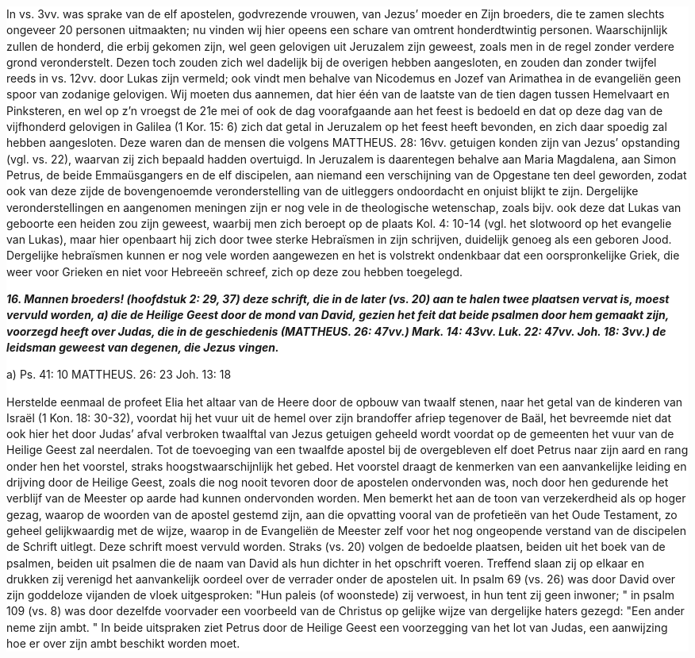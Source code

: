 In vs. 3vv. was sprake van de elf apostelen, godvrezende vrouwen, van Jezus’ moeder en Zijn broeders, die te zamen slechts ongeveer 20 personen uitmaakten; nu vinden wij hier opeens een schare van omtrent honderdtwintig personen. Waarschijnlijk zullen de honderd, die erbij gekomen zijn, wel geen gelovigen uit Jeruzalem zijn geweest, zoals men in de regel zonder verdere grond veronderstelt. Dezen toch zouden zich wel dadelijk bij de overigen hebben aangesloten, en zouden dan zonder twijfel reeds in vs. 12vv. door Lukas zijn vermeld; ook vindt men behalve van Nicodemus en Jozef van Arimathea in de evangeliën geen spoor van zodanige gelovigen. Wij moeten dus aannemen, dat hier één van de laatste van de tien dagen tussen Hemelvaart en Pinksteren, en wel op z’n vroegst de 21e mei of ook de dag voorafgaande aan het feest is bedoeld en dat op deze dag van de vijfhonderd gelovigen in Galilea (1 Kor. 15: 6) zich dat getal in Jeruzalem op het feest heeft bevonden, en zich daar spoedig zal hebben aangesloten. Deze waren dan de mensen die volgens MATTHEUS. 28: 16vv. getuigen konden zijn van Jezus’ opstanding (vgl. vs. 22), waarvan zij zich bepaald hadden overtuigd. In Jeruzalem is daarentegen behalve aan Maria Magdalena, aan Simon Petrus, de beide Emmaüsgangers en de elf discipelen, aan niemand een verschijning van de Opgestane ten deel geworden, zodat ook van deze zijde de bovengenoemde veronderstelling van de uitleggers ondoordacht en onjuist blijkt te zijn. Dergelijke veronderstellingen en aangenomen meningen zijn er nog vele in de theologische wetenschap, zoals bijv. ook deze dat Lukas van geboorte een heiden zou zijn geweest, waarbij men zich beroept op de plaats Kol. 4: 10-14 (vgl. het slotwoord op het evangelie van Lukas), maar hier openbaart hij zich door twee sterke Hebraïsmen in zijn schrijven, duidelijk genoeg als een geboren Jood. Dergelijke hebraïsmen kunnen er nog vele worden aangewezen en het is volstrekt ondenkbaar dat een oorspronkelijke Griek, die weer voor Grieken en niet voor Hebreeën schreef, zich op deze zou hebben toegelegd.

***16. Mannen broeders! (hoofdstuk 2: 29, 37) deze schrift, die in de later (vs. 20) aan te halen twee plaatsen vervat is, moest vervuld worden, a) die de Heilige Geest door de mond van David, gezien het feit dat beide psalmen door hem gemaakt zijn, voorzegd heeft over Judas, die in de geschiedenis (MATTHEUS. 26: 47vv.) Mark. 14: 43vv. Luk. 22: 47vv. Joh. 18: 3vv.) de leidsman geweest van degenen, die Jezus vingen.***

a) Ps. 41: 10 MATTHEUS. 26: 23 Joh. 13: 18

Herstelde eenmaal de profeet Elia het altaar van de Heere door de opbouw van twaalf stenen, naar het getal van de kinderen van Israël (1 Kon. 18: 30-32), voordat hij het vuur uit de hemel over zijn brandoffer afriep tegenover de Baäl, het bevreemde niet dat ook hier het door Judas’ afval verbroken twaalftal van Jezus getuigen geheeld wordt voordat op de gemeenten het vuur van de Heilige Geest zal neerdalen. Tot de toevoeging van een twaalfde apostel bij de overgebleven elf doet Petrus naar zijn aard en rang onder hen het voorstel, straks hoogstwaarschijnlijk het gebed. Het voorstel draagt de kenmerken van een aanvankelijke leiding en drijving door de Heilige Geest, zoals die nog nooit tevoren door de apostelen ondervonden was, noch door hen gedurende het verblijf van de Meester op aarde had kunnen ondervonden worden. Men bemerkt het aan de toon van verzekerdheid als op hoger gezag, waarop de woorden van de apostel gestemd zijn, aan die opvatting vooral van de profetieën van het Oude Testament, zo geheel gelijkwaardig met de wijze, waarop in de Evangeliën de Meester zelf voor het nog ongeopende verstand van de discipelen de Schrift uitlegt. Deze schrift moest vervuld worden. Straks (vs. 20) volgen de bedoelde plaatsen, beiden uit het boek van de psalmen, beiden uit psalmen die de naam van David als hun dichter in het opschrift voeren. Treffend slaan zij op elkaar en drukken zij verenigd het aanvankelijk oordeel over de verrader onder de apostelen uit. In psalm 69 (vs. 26) was door David over zijn goddeloze vijanden de vloek uitgesproken: "Hun paleis (of woonstede) zij verwoest, in hun tent zij geen inwoner; " in psalm 109 (vs. 8) was door dezelfde voorvader een voorbeeld van de Christus op gelijke wijze van dergelijke haters gezegd: "Een ander neme zijn ambt. " In beide uitspraken ziet Petrus door de Heilige Geest een voorzegging van het lot van Judas, een aanwijzing hoe er over zijn ambt beschikt worden moet.
